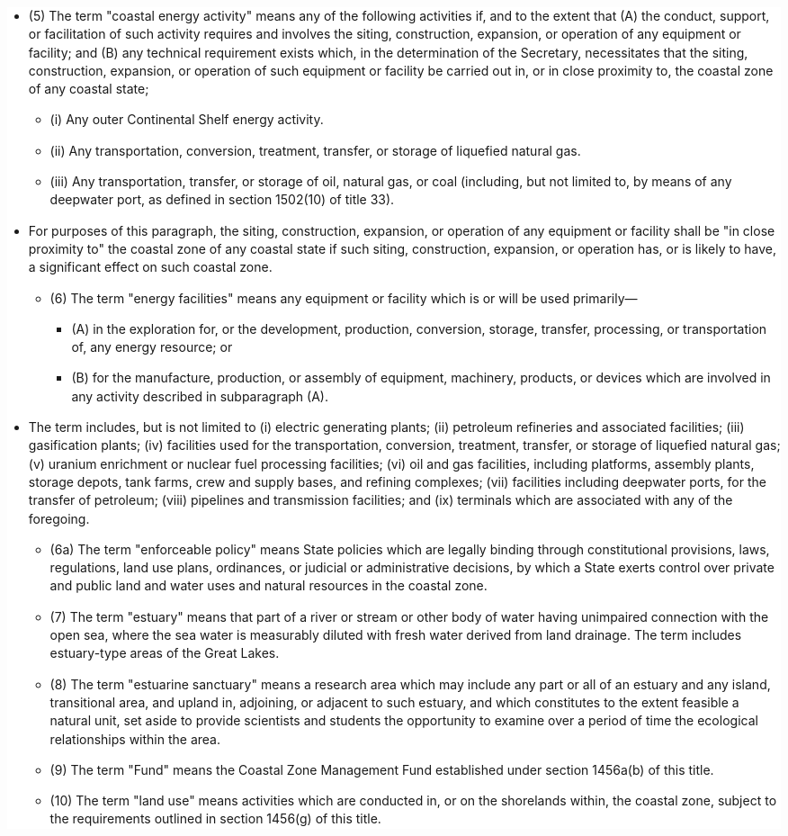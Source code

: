   * (5) The term "coastal energy activity" means any of the following activities if, and to the extent that (A) the conduct, support, or facilitation of such activity requires and involves the siting, construction, expansion, or operation of any equipment or facility; and (B) any technical requirement exists which, in the determination of the Secretary, necessitates that the siting, construction, expansion, or operation of such equipment or facility be carried out in, or in close proximity to, the coastal zone of any coastal state;

    * (i) Any outer Continental Shelf energy activity.

    * (ii) Any transportation, conversion, treatment, transfer, or storage of liquefied natural gas.

    * (iii) Any transportation, transfer, or storage of oil, natural gas, or coal (including, but not limited to, by means of any deepwater port, as defined in section 1502(10) of title 33).


* For purposes of this paragraph, the siting, construction, expansion, or operation of any equipment or facility shall be "in close proximity to" the coastal zone of any coastal state if such siting, construction, expansion, or operation has, or is likely to have, a significant effect on such coastal zone.

  * (6) The term "energy facilities" means any equipment or facility which is or will be used primarily—

    * (A) in the exploration for, or the development, production, conversion, storage, transfer, processing, or transportation of, any energy resource; or

    * (B) for the manufacture, production, or assembly of equipment, machinery, products, or devices which are involved in any activity described in subparagraph (A).


* The term includes, but is not limited to (i) electric generating plants; (ii) petroleum refineries and associated facilities; (iii) gasification plants; (iv) facilities used for the transportation, conversion, treatment, transfer, or storage of liquefied natural gas; (v) uranium enrichment or nuclear fuel processing facilities; (vi) oil and gas facilities, including platforms, assembly plants, storage depots, tank farms, crew and supply bases, and refining complexes; (vii) facilities including deepwater ports, for the transfer of petroleum; (viii) pipelines and transmission facilities; and (ix) terminals which are associated with any of the foregoing.

  * (6a) The term "enforceable policy" means State policies which are legally binding through constitutional provisions, laws, regulations, land use plans, ordinances, or judicial or administrative decisions, by which a State exerts control over private and public land and water uses and natural resources in the coastal zone.

  * (7) The term "estuary" means that part of a river or stream or other body of water having unimpaired connection with the open sea, where the sea water is measurably diluted with fresh water derived from land drainage. The term includes estuary-type areas of the Great Lakes.

  * (8) The term "estuarine sanctuary" means a research area which may include any part or all of an estuary and any island, transitional area, and upland in, adjoining, or adjacent to such estuary, and which constitutes to the extent feasible a natural unit, set aside to provide scientists and students the opportunity to examine over a period of time the ecological relationships within the area.

  * (9) The term "Fund" means the Coastal Zone Management Fund established under section 1456a(b) of this title.

  * (10) The term "land use" means activities which are conducted in, or on the shorelands within, the coastal zone, subject to the requirements outlined in section 1456(g) of this title.
